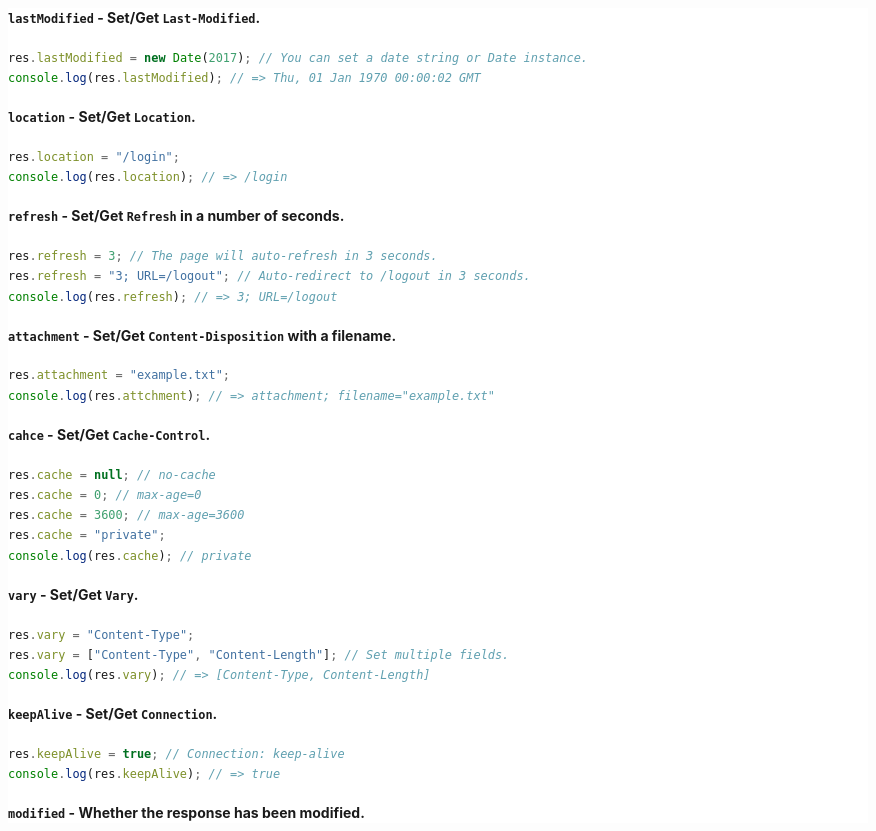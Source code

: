 #### `lastModified` - Set/Get `Last-Modified`.

```javascript
res.lastModified = new Date(2017); // You can set a date string or Date instance.
console.log(res.lastModified); // => Thu, 01 Jan 1970 00:00:02 GMT
```

#### `location` - Set/Get `Location`.

```javascript
res.location = "/login";
console.log(res.location); // => /login
```

#### `refresh` - Set/Get `Refresh` in a number of seconds.

```javascript
res.refresh = 3; // The page will auto-refresh in 3 seconds.
res.refresh = "3; URL=/logout"; // Auto-redirect to /logout in 3 seconds.
console.log(res.refresh); // => 3; URL=/logout
```

#### `attachment` - Set/Get `Content-Disposition` with a filename.

```javascript
res.attachment = "example.txt";
console.log(res.attchment); // => attachment; filename="example.txt"
```

#### `cahce` - Set/Get `Cache-Control`.

```javascript
res.cache = null; // no-cache
res.cache = 0; // max-age=0
res.cache = 3600; // max-age=3600
res.cache = "private";
console.log(res.cache); // private
```

#### `vary` - Set/Get `Vary`.

```javascript
res.vary = "Content-Type";
res.vary = ["Content-Type", "Content-Length"]; // Set multiple fields.
console.log(res.vary); // => [Content-Type, Content-Length]
```

#### `keepAlive` - Set/Get `Connection`.

```javascript
res.keepAlive = true; // Connection: keep-alive
console.log(res.keepAlive); // => true
```

#### `modified` - Whether the response has been modified.
